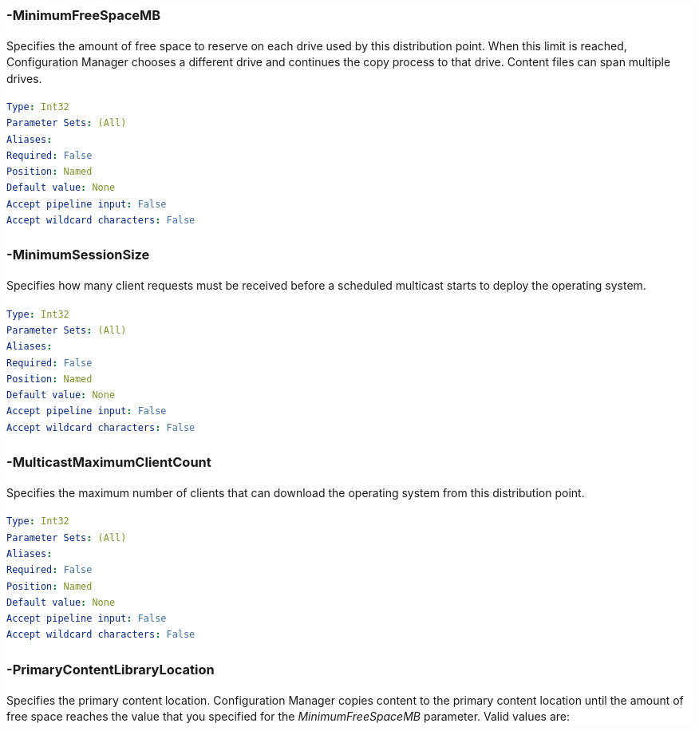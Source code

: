 ### -MinimumFreeSpaceMB
Specifies the amount of free space to reserve on each drive used by this distribution point.
When this limit is reached, Configuration Manager chooses a different drive and continues the copy process to that drive.
Content files can span multiple drives.

```yaml
Type: Int32
Parameter Sets: (All)
Aliases: 
Required: False
Position: Named
Default value: None
Accept pipeline input: False
Accept wildcard characters: False
```

### -MinimumSessionSize
Specifies how many client requests must be received before a scheduled multicast starts to deploy the operating system.

```yaml
Type: Int32
Parameter Sets: (All)
Aliases: 
Required: False
Position: Named
Default value: None
Accept pipeline input: False
Accept wildcard characters: False
```

### -MulticastMaximumClientCount
Specifies the maximum number of clients that can download the operating system from this distribution point.

```yaml
Type: Int32
Parameter Sets: (All)
Aliases: 
Required: False
Position: Named
Default value: None
Accept pipeline input: False
Accept wildcard characters: False
```

### -PrimaryContentLibraryLocation
Specifies the primary content location.
Configuration Manager copies content to the primary content location until the amount of free space reaches the value that you specified for the *MinimumFreeSpaceMB* parameter.
Valid values are:
